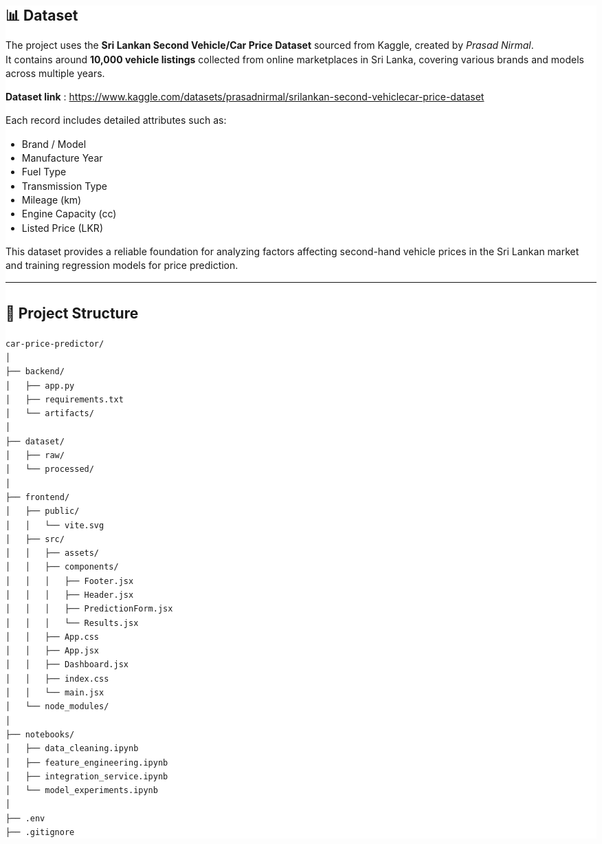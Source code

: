 
## 📊 Dataset

The project uses the **Sri Lankan Second Vehicle/Car Price Dataset** sourced from Kaggle, created by *Prasad Nirmal*.  
It contains around **10,000 vehicle listings** collected from online marketplaces in Sri Lanka, covering various brands and models across multiple years.

**Dataset link** : https://www.kaggle.com/datasets/prasadnirmal/srilankan-second-vehiclecar-price-dataset

Each record includes detailed attributes such as:

- Brand / Model  
- Manufacture Year  
- Fuel Type  
- Transmission Type  
- Mileage (km)  
- Engine Capacity (cc)  
- Listed Price (LKR)  

This dataset provides a reliable foundation for analyzing factors affecting second-hand vehicle prices in the Sri Lankan market and training regression models for price prediction.

---

## 📁 Project Structure

```
car-price-predictor/
│
├── backend/
│   ├── app.py
│   ├── requirements.txt
│   └── artifacts/
│
├── dataset/
│   ├── raw/
│   └── processed/
│
├── frontend/
│   ├── public/
│   │   └── vite.svg
│   ├── src/
│   │   ├── assets/
│   │   ├── components/
│   │   │   ├── Footer.jsx
│   │   │   ├── Header.jsx
│   │   │   ├── PredictionForm.jsx
│   │   │   └── Results.jsx
│   │   ├── App.css
│   │   ├── App.jsx
│   │   ├── Dashboard.jsx
│   │   ├── index.css
│   │   └── main.jsx
│   └── node_modules/
│
├── notebooks/
│   ├── data_cleaning.ipynb
│   ├── feature_engineering.ipynb
│   ├── integration_service.ipynb
│   └── model_experiments.ipynb
│
├── .env
├── .gitignore
```